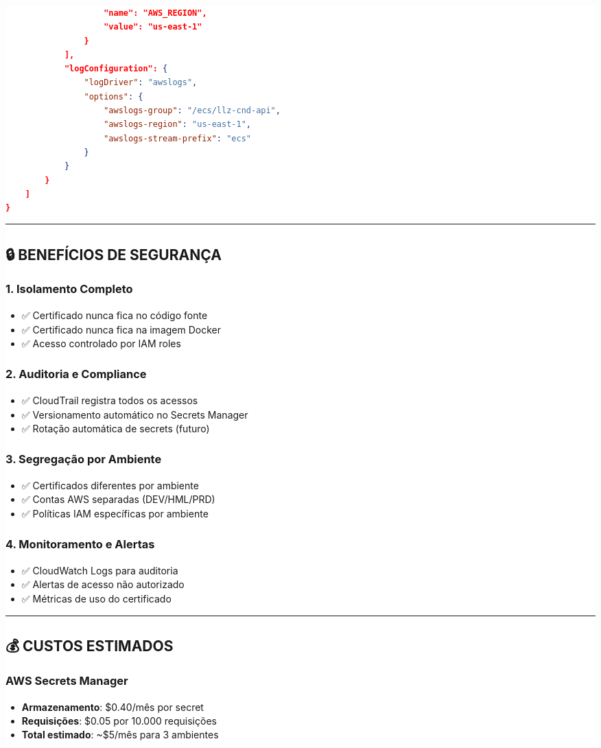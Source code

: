 ```json
                    "name": "AWS_REGION",
                    "value": "us-east-1"
                }
            ],
            "logConfiguration": {
                "logDriver": "awslogs",
                "options": {
                    "awslogs-group": "/ecs/llz-cnd-api",
                    "awslogs-region": "us-east-1",
                    "awslogs-stream-prefix": "ecs"
                }
            }
        }
    ]
}
```

---

## 🔒 BENEFÍCIOS DE SEGURANÇA

### 1. **Isolamento Completo**
- ✅ Certificado nunca fica no código fonte
- ✅ Certificado nunca fica na imagem Docker
- ✅ Acesso controlado por IAM roles

### 2. **Auditoria e Compliance**
- ✅ CloudTrail registra todos os acessos
- ✅ Versionamento automático no Secrets Manager
- ✅ Rotação automática de secrets (futuro)

### 3. **Segregação por Ambiente**
- ✅ Certificados diferentes por ambiente
- ✅ Contas AWS separadas (DEV/HML/PRD)
- ✅ Políticas IAM específicas por ambiente

### 4. **Monitoramento e Alertas**
- ✅ CloudWatch Logs para auditoria
- ✅ Alertas de acesso não autorizado
- ✅ Métricas de uso do certificado

---

## 💰 CUSTOS ESTIMADOS

### AWS Secrets Manager
- **Armazenamento**: $0.40/mês por secret
- **Requisições**: $0.05 por 10.000 requisições
- **Total estimado**: ~$5/mês para 3 ambientes
